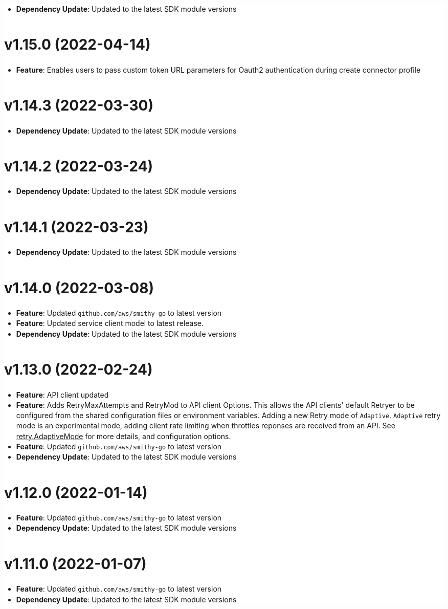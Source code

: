 * **Dependency Update**: Updated to the latest SDK module versions

# v1.15.0 (2022-04-14)

* **Feature**: Enables users to pass custom token URL parameters for Oauth2 authentication during create connector profile

# v1.14.3 (2022-03-30)

* **Dependency Update**: Updated to the latest SDK module versions

# v1.14.2 (2022-03-24)

* **Dependency Update**: Updated to the latest SDK module versions

# v1.14.1 (2022-03-23)

* **Dependency Update**: Updated to the latest SDK module versions

# v1.14.0 (2022-03-08)

* **Feature**: Updated `github.com/aws/smithy-go` to latest version
* **Feature**: Updated service client model to latest release.
* **Dependency Update**: Updated to the latest SDK module versions

# v1.13.0 (2022-02-24)

* **Feature**: API client updated
* **Feature**: Adds RetryMaxAttempts and RetryMod to API client Options. This allows the API clients' default Retryer to be configured from the shared configuration files or environment variables. Adding a new Retry mode of `Adaptive`. `Adaptive` retry mode is an experimental mode, adding client rate limiting when throttles reponses are received from an API. See [retry.AdaptiveMode](https://pkg.go.dev/github.com/aws/aws-sdk-go-v2/aws/retry#AdaptiveMode) for more details, and configuration options.
* **Feature**: Updated `github.com/aws/smithy-go` to latest version
* **Dependency Update**: Updated to the latest SDK module versions

# v1.12.0 (2022-01-14)

* **Feature**: Updated `github.com/aws/smithy-go` to latest version
* **Dependency Update**: Updated to the latest SDK module versions

# v1.11.0 (2022-01-07)

* **Feature**: Updated `github.com/aws/smithy-go` to latest version
* **Dependency Update**: Updated to the latest SDK module versions
